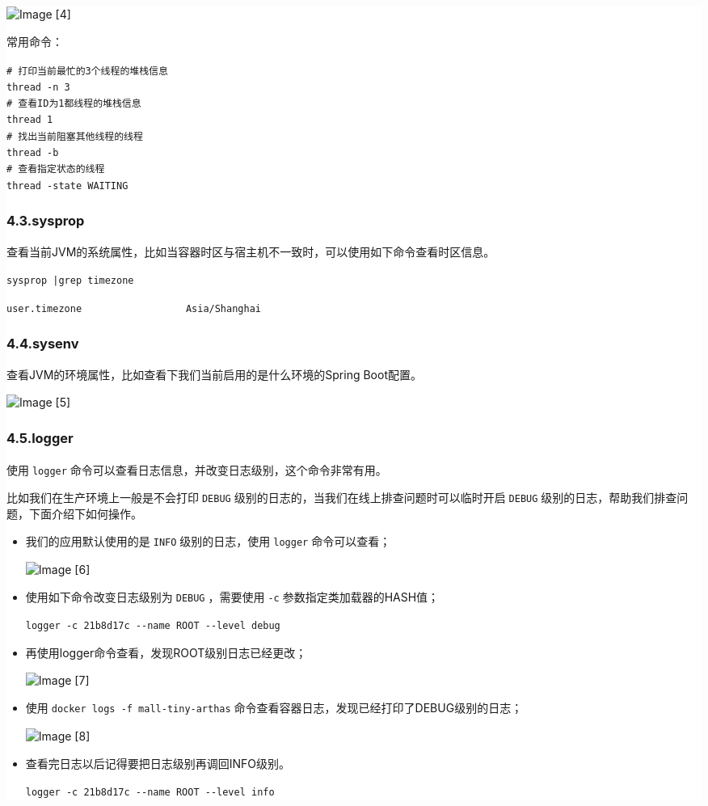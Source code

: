 ![Image [4]](https://homan-blog.oss-cn-beijing.aliyuncs.com/study-demo/project-design/20210424182405.png)

常用命令：
```
# 打印当前最忙的3个线程的堆栈信息
thread -n 3
# 查看ID为1都线程的堆栈信息
thread 1
# 找出当前阻塞其他线程的线程
thread -b
# 查看指定状态的线程
thread -state WAITING
```

### 4.3.sysprop
查看当前JVM的系统属性，比如当容器时区与宿主机不一致时，可以使用如下命令查看时区信息。
```
sysprop |grep timezone
```
```
user.timezone                  Asia/Shanghai
```

### 4.4.sysenv
查看JVM的环境属性，比如查看下我们当前启用的是什么环境的Spring Boot配置。

![Image [5]](https://homan-blog.oss-cn-beijing.aliyuncs.com/study-demo/project-design/20210424182415.png)

### 4.5.logger
使用 `logger` 命令可以查看日志信息，并改变日志级别，这个命令非常有用。

比如我们在生产环境上一般是不会打印 `DEBUG` 级别的日志的，当我们在线上排查问题时可以临时开启 `DEBUG` 级别的日志，帮助我们排查问题，下面介绍下如何操作。
- 我们的应用默认使用的是 `INFO` 级别的日志，使用 `logger` 命令可以查看；

  ![Image [6]](https://homan-blog.oss-cn-beijing.aliyuncs.com/study-demo/project-design/20210424182426.png)

- 使用如下命令改变日志级别为 `DEBUG` ，需要使用 `-c` 参数指定类加载器的HASH值；

    ```
    logger -c 21b8d17c --name ROOT --level debug
    ```

- 再使用logger命令查看，发现ROOT级别日志已经更改；

  ![Image [7]](https://homan-blog.oss-cn-beijing.aliyuncs.com/study-demo/project-design/20210424182443.png)

- 使用 `docker logs -f mall-tiny-arthas` 命令查看容器日志，发现已经打印了DEBUG级别的日志；

  ![Image [8]](https://homan-blog.oss-cn-beijing.aliyuncs.com/study-demo/project-design/20210424182452.png)

- 查看完日志以后记得要把日志级别再调回INFO级别。

    ```
    logger -c 21b8d17c --name ROOT --level info
    ```

